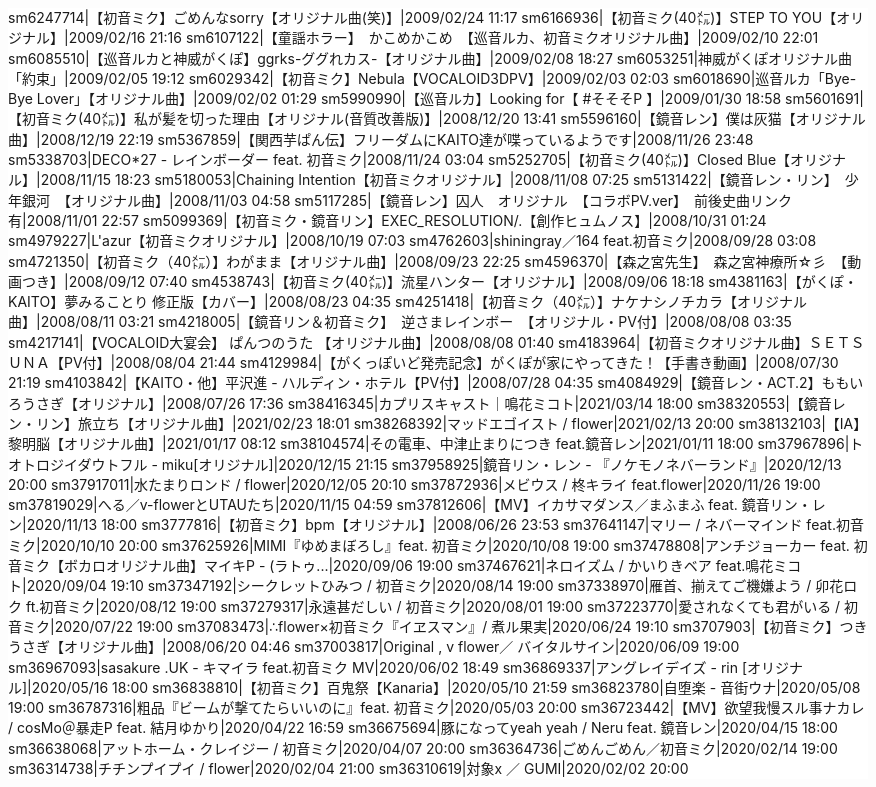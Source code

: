 sm6247714|【初音ミク】ごめんなsorry【オリジナル曲(笑)】|2009/02/24 11:17
sm6166936|【初音ミク(40㍍)】STEP TO YOU【オリジナル】|2009/02/16 21:16
sm6107122|【童謡ホラー】　かこめかこめ　【巡音ルカ、初音ミクオリジナル曲】|2009/02/10 22:01
sm6085510|【巡音ルカと神威がくぽ】ggrks-ググれカス-【オリジナル曲】|2009/02/08 18:27
sm6053251|神威がくぽオリジナル曲　「約束」|2009/02/05 19:12
sm6029342|【初音ミク】Nebula【VOCALOID3DPV】|2009/02/03 02:03
sm6018690|巡音ルカ「Bye-Bye Lover」【オリジナル曲】|2009/02/02 01:29
sm5990990|【巡音ルカ】Looking for【 #そそそP 】|2009/01/30 18:58
sm5601691|【初音ミク(40㍍)】私が髪を切った理由【オリジナル(音質改善版)】|2008/12/20 13:41
sm5596160|【鏡音レン】僕は灰猫【オリジナル曲】|2008/12/19 22:19
sm5367859|【関西芋ぱん伝】フリーダムにKAITO達が喋っているようです|2008/11/26 23:48
sm5338703|DECO*27 - レインボーダー feat. 初音ミク|2008/11/24 03:04
sm5252705|【初音ミク(40㍍)】Closed Blue【オリジナル】|2008/11/15 18:23
sm5180053|Chaining Intention【初音ミクオリジナル】|2008/11/08 07:25
sm5131422|【鏡音レン・リン】　少年銀河　【オリジナル曲】|2008/11/03 04:58
sm5117285|【鏡音レン】囚人　オリジナル　【コラボPV.ver】　前後史曲リンク有|2008/11/01 22:57
sm5099369|【初音ミク・鏡音リン】EXEC_RESOLUTION/.【創作ヒュムノス】|2008/10/31 01:24
sm4979227|L'azur【初音ミクオリジナル】|2008/10/19 07:03
sm4762603|shiningray／164 feat.初音ミク|2008/09/28 03:08
sm4721350|【初音ミク（40㍍）】わがまま【オリジナル曲】|2008/09/23 22:25
sm4596370|【森之宮先生】　森之宮神療所☆彡　【動画つき】|2008/09/12 07:40
sm4538743|【初音ミク(40㍍)】流星ハンター【オリジナル】|2008/09/06 18:18
sm4381163|【がくぽ・KAITO】夢みることり 修正版【カバー】|2008/08/23 04:35
sm4251418|【初音ミク（40㍍）】ナケナシノチカラ【オリジナル曲】|2008/08/11 03:21
sm4218005|【鏡音リン＆初音ミク】　逆さまレインボー　【オリジナル・PV付】|2008/08/08 03:35
sm4217141|【VOCALOID大宴会】 ぱんつのうた 【オリジナル曲】|2008/08/08 01:40
sm4183964|【初音ミクオリジナル曲】ＳＥＴＳＵＮＡ【PV付】|2008/08/04 21:44
sm4129984|【がくっぽいど発売記念】がくぽが家にやってきた！【手書き動画】|2008/07/30 21:19
sm4103842|【KAITO・他】平沢進 - ハルディン・ホテル【PV付】|2008/07/28 04:35
sm4084929|【鏡音レン・ACT.2】ももいろうさぎ【オリジナル】|2008/07/26 17:36
sm38416345|カプリスキャスト｜鳴花ミコト|2021/03/14 18:00
sm38320553|【鏡音レン・リン】旅立ち【オリジナル曲】|2021/02/23 18:01
sm38268392|マッドエゴイスト / flower|2021/02/13 20:00
sm38132103|【IA】黎明脳【オリジナル曲】|2021/01/17 08:12
sm38104574|その電車、中津止まりにつき feat.鏡音レン|2021/01/11 18:00
sm37967896|トオトロジイダウトフル - miku[オリジナル]|2020/12/15 21:15
sm37958925|鏡音リン・レン - 『ノケモノネバーランド』|2020/12/13 20:00
sm37917011|水たまりロンド / flower|2020/12/05 20:10
sm37872936|メビウス / 柊キライ feat.flower|2020/11/26 19:00
sm37819029|へる／v-flowerとUTAUたち|2020/11/15 04:59
sm37812606|【MV】イカサマダンス／まふまふ feat. 鏡音リン・レン|2020/11/13 18:00
sm3777816|【初音ミク】bpm【オリジナル】|2008/06/26 23:53
sm37641147|マリー / ネバーマインド feat.初音ミク|2020/10/10 20:00
sm37625926|MIMI『ゆめまぼろし』feat. 初音ミク|2020/10/08 19:00
sm37478808|アンチジョーカー feat. 初音ミク【ボカロオリジナル曲】マイキP - (ラトゥ...|2020/09/06 19:00
sm37467621|ネロイズム / かいりきベア feat.鳴花ミコト|2020/09/04 19:10
sm37347192|シークレットひみつ / 初音ミク|2020/08/14 19:00
sm37338970|雁首、揃えてご機嫌よう / 卯花ロク ft.初音ミク|2020/08/12 19:00
sm37279317|永遠甚だしい / 初音ミク|2020/08/01 19:00
sm37223770|愛されなくても君がいる / 初音ミク|2020/07/22 19:00
sm37083473|∴flower×初音ミク『イヱスマン』/ 煮ル果実|2020/06/24 19:10
sm3707903|【初音ミク】つきうさぎ【オリジナル曲】|2008/06/20 04:46
sm37003817|Original , v flower／ バイタルサイン|2020/06/09 19:00
sm36967093|sasakure .UK - キマイラ feat.初音ミク MV|2020/06/02 18:49
sm36869337|アングレイデイズ - rin [オリジナル]|2020/05/16 18:00
sm36838810|【初音ミク】百鬼祭【Kanaria】|2020/05/10 21:59
sm36823780|自堕楽 - 音街ウナ|2020/05/08 19:00
sm36787316|粗品『ビームが撃てたらいいのに』feat. 初音ミク|2020/05/03 20:00
sm36723442|【MV】欲望我慢スル事ナカレ / cosMo＠暴走P feat. 結月ゆかり|2020/04/22 16:59
sm36675694|豚になってyeah yeah / Neru feat. 鏡音レン|2020/04/15 18:00
sm36638068|アットホーム・クレイジー / 初音ミク|2020/04/07 20:00
sm36364736|ごめんごめん／初音ミク|2020/02/14 19:00
sm36314738|チチンプイプイ / flower|2020/02/04 21:00
sm36310619|対象x ／ GUMI|2020/02/02 20:00